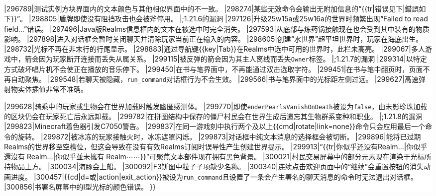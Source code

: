 |296789|测试实例方块界面内的文本颜色与其他相似界面中的不一致。
|298274|某些无效命令会输出无附加信息的“{{tr|错误见下|錯誤如下}}”。
|298805|盾牌即使没有阻挡攻击也会被斧停用。
|;1.21.6的漏洞
|297126|升级25w15a或25w16a的世界时频繁出现“Failed to read field...”错误。
|297496|Java版Realms信息框内的文本在被选中时完全消失。
|297593|从底部与炼药锅接触现在也会受到其中装有的物质影响。
|297898|进入对话框会暂时关闭聊天并清除玩家当前正在输入的内容。
|298605|创建“水世界”超平坦世界时，玩家在海底出生。
|298732|光标不再在非末行的行尾显示。
|298883|通过导航键{{key|Tab}}在Realms中选中可用的世界时，此栏未高亮。
|299067|多人游戏中，箭会因为玩家断开连接而丢失从属关系。
|299115|被反弹的箭会因为其主人离线而丢失<code>Owner</code>标签。
|;1.21.7的漏洞
|299314|以特定方式破坏唱片机不会使正在播放的音乐停下。
|299450|在书与笔界面中，不再能通过双击选取字符。
|299451|在书与笔中翻页时，页面不再自动聚焦。
|299548|若聊天被隐藏，<code>run_command</code>对话框行为不会生效。
|299566|书与笔界面中的光标距左侧过远。
|299627|高速弹射物实体插值非常不准确。

|299628|骑乘中的玩家或生物会在世界加载时触发幽匿感测体。
|299770|即使<code>enderPearlsVanishOnDeath</code>被设为<code>false</code>，由末影珍珠加载的区块仍会在玩家死亡后永远卸载。
|299782|在拼图结构中保存的僵尸村民会在世界生成后遗忘其生物群系变种和职业。
|;1.21.8的漏洞
|299823|Minecraft着色器引发C7050警告。
|299837|在同一游戏刻中执行两个及以上{{cmd|rotate|link=none}}命令只会应用最后一个命令的旋转。
|299872|被冰冻的玩家接触火时，冰冻遮罩闪烁。
|299873|对话框中纯文本消息的选择框会被切断。
|299896|能将已过期Realms的世界移至空槽位，但这会导致在没有有效Realms订阅时误导性产生创建世界提示。
|299913|“{{tr|你似乎还没有Realm…|你似乎還沒有 Realm…|你似乎並未擁有 Realm⋯⋯}}”可聚焦文本部件现在拥有黑色背景。
|300021|村民交易屏幕中的部分元素现在渲染于光标所持物品上方。
|300034|海豚会上船。
|300092|F3饼图中粒子子项缺少名称。
|300340|连续点击欢迎页面中的“继续”会重置按钮的消失动画进度。
|300457|{{cd|d=或|action|exit_action}}被设为<code>run_command</code>且设置了一条会产生署名的聊天消息的命令时无法退出对话框。
|300856|书署名屏幕中的I型光标的颜色错误。
}}
